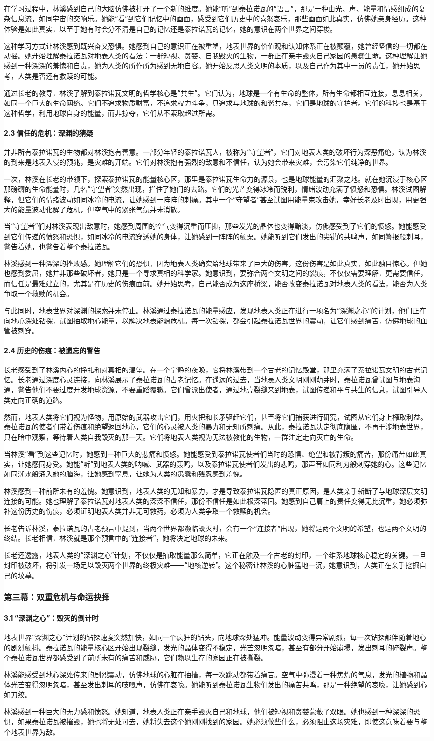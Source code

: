 在学习过程中，林溪感到自己的大脑仿佛被打开了一个新的维度。她能“听”到泰拉诺瓦的“语言”，那是一种由光、声、能量和情感组成的复杂信息流，如同宇宙的交响乐。她能“看”到它们记忆中的画面，感受到它们历史中的喜怒哀乐，那些画面如此真实，仿佛她亲身经历。这种体验是如此真实，以至于她有时会分不清是自己的记忆还是泰拉诺瓦的记忆，她的意识在两个世界之间穿梭。

这种学习方式让林溪感到既兴奋又恐惧。她感到自己的意识正在被重塑，地表世界的价值观和认知体系正在被颠覆，她曾经坚信的一切都在动摇。她开始理解泰拉诺瓦对地表人类的看法：一群短视、贪婪、自我毁灭的生物，一群正在亲手毁灭自己家园的愚蠢生命。这种理解让她感到一种深深的羞愧和自责，她为人类的所作所为感到无地自容。她开始反思人类文明的本质，以及自己作为其中一员的责任，她开始思考，人类是否还有救赎的可能。

通过长老的教导，林溪了解到泰拉诺瓦文明的哲学核心是“共生”。它们认为，地球是一个有生命的整体，所有生命都相互连接，息息相关，如同一个巨大的生命网络。它们不追求物质财富，不追求权力斗争，只追求与地球的和谐共存，它们是地球的守护者。它们的科技也是基于这种哲学，利用地球自身的能量，而非掠夺，它们从不索取超过所需。

#### 2.3 信任的危机：深渊的猜疑

并非所有泰拉诺瓦的生物都对林溪抱有善意。一部分年轻的泰拉诺瓦人，被称为“守望者”，它们对地表人类的破坏行为深恶痛绝，认为林溪的到来是地表入侵的预兆，是灾难的开端。它们对林溪抱有强烈的敌意和不信任，认为她会带来灾难，会污染它们纯净的世界。

一次，林溪在长老的带领下，探索泰拉诺瓦的能量核心区，那里是泰拉诺瓦生命力的源泉，也是地球能量的汇聚之地。就在她沉浸于核心区那磅礴的生命能量时，几名“守望者”突然出现，拦住了她们的去路。它们的光芒变得冰冷而锐利，情绪波动充满了愤怒和恐惧。林溪试图解释，但它们的情绪波动如同冰冷的电流，让她感到一阵阵的刺痛。其中一个“守望者”甚至试图用能量束攻击她，幸好长老及时出现，用更强大的能量波动化解了危机，但空气中的紧张气氛并未消散。

当“守望者”们对林溪表现出敌意时，她感到周围的空气变得沉重而压抑，那些发光的晶体也变得黯淡，仿佛感受到了它们的愤怒。她能感受到它们传递的愤怒和恐惧，如同冰冷的电流穿透她的身体，让她感到一阵阵的颤栗。她能听到它们发出的尖锐的共鸣声，如同警报般刺耳，警告着她，也警告着整个泰拉诺瓦。

林溪感到一种深深的挫败感。她理解它们的恐惧，因为地表人类确实给地球带来了巨大的伤害，这份伤害是如此真实，如此触目惊心。但她也感到委屈，她并非那些破坏者，她只是一个寻求真相的科学家。她意识到，要弥合两个文明之间的裂痕，不仅仅需要理解，更需要信任，而信任是最难建立的，尤其是在历史的伤痕面前。她开始思考，自己能否成为这座桥梁，能否改变泰拉诺瓦对地表人类的看法，能否为人类争取一个救赎的机会。

与此同时，地表世界对深渊的探索并未停止。林溪通过泰拉诺瓦的能量感应，发现地表人类正在进行一项名为“深渊之心”的计划，他们正在向地心深处钻探，试图抽取地心能量，以解决地表能源危机。每一次钻探，都会引起泰拉诺瓦世界的震动，让它们感到痛苦，仿佛地球的血管被刺穿。

#### 2.4 历史的伤痕：被遗忘的警告

长老感受到了林溪内心的挣扎和对真相的渴望。在一个宁静的夜晚，它将林溪带到一个古老的记忆殿堂，那里充满了泰拉诺瓦文明的古老记忆。长老通过深度心灵连接，向林溪展示了泰拉诺瓦的古老记忆。在遥远的过去，当地表人类文明刚刚萌芽时，泰拉诺瓦曾试图与地表沟通，警告他们不要过度开发地球资源，不要重蹈覆辙。它们曾派出使者，通过地壳裂缝来到地表，试图传递和平与共生的信息，试图引导人类走向正确的道路。

然而，地表人类将它们视为怪物，用原始的武器攻击它们，用火把和长矛驱赶它们，甚至将它们捕获进行研究，试图从它们身上榨取利益。泰拉诺瓦的使者们带着伤痕和绝望返回地心，它们的心灵被人类的暴力和无知所刺痛。从此，泰拉诺瓦决定彻底隐匿，不再干涉地表世界，只在暗中观察，等待着人类自我毁灭的那一天。它们将地表人类视为无法被教化的生物，一群注定走向灭亡的生命。

当林溪“看”到这些记忆时，她感到一种巨大的悲痛和愤怒。她能感受到泰拉诺瓦使者们当时的恐惧、绝望和被背叛的痛苦，那份痛苦如此真实，让她感同身受。她能“听”到地表人类的呐喊、武器的轰鸣，以及泰拉诺瓦使者们发出的悲鸣，那声音如同利刃般刺穿她的心。这些记忆如同潮水般涌入她的脑海，让她感到窒息，让她为人类的愚蠢和残忍感到羞愧。

林溪感到一种前所未有的羞愧。她意识到，地表人类的无知和暴力，才是导致泰拉诺瓦隐匿的真正原因，是人类亲手斩断了与地球深层文明连接的可能。她也理解了泰拉诺瓦对地表人类的深深不信任，那份不信任是如此根深蒂固。她感到自己肩上的责任变得无比沉重，她必须弥补这份历史的伤痕，必须证明地表人类并非无可救药，必须为人类争取一个救赎的机会。

长老告诉林溪，泰拉诺瓦的古老预言中提到，当两个世界都濒临毁灭时，会有一个“连接者”出现，她将是两个文明的希望，也是两个文明的终结。长老相信，林溪就是那个预言中的“连接者”，她将决定地球的未来。

长老还透露，地表人类的“深渊之心”计划，不仅仅是抽取能量那么简单，它正在触及一个古老的封印，一个维系地球核心稳定的关键。一旦封印被破坏，将引发一场足以毁灭两个世界的终极灾难——“地核逆转”。这个秘密让林溪的心脏猛地一沉，她意识到，人类正在亲手挖掘自己的坟墓。

### 第三幕：双重危机与命运抉择

#### 3.1 “深渊之心”：毁灭的倒计时

地表世界“深渊之心”计划的钻探速度突然加快，如同一个疯狂的钻头，向地球深处猛冲。能量波动变得异常剧烈，每一次钻探都伴随着地心的剧烈颤抖。泰拉诺瓦的能量核心区开始出现裂缝，发光的晶体变得不稳定，光芒忽明忽暗，甚至有部分开始崩塌，发出刺耳的碎裂声。整个泰拉诺瓦世界都感受到了前所未有的痛苦和威胁，它们赖以生存的家园正在被撕裂。

林溪能感受到地心深处传来的剧烈震动，仿佛地球的心脏在抽搐，每一次跳动都带着痛苦。空气中弥漫着一种焦灼的气息，发光的植物和晶体光芒变得忽明忽暗，甚至发出刺耳的吱嘎声，仿佛在哀嚎。她能听到泰拉诺瓦生物们发出的痛苦共鸣，那是一种绝望的哀嚎，让她感到心如刀绞。

林溪感到一种巨大的无力感和愤怒。她知道，地表人类正在亲手毁灭自己和地球，他们被短视和贪婪蒙蔽了双眼。她也感到一种深深的恐惧，如果泰拉诺瓦被摧毁，她也将无处可去，她将失去这个她刚刚找到的家园。她必须做些什么，必须阻止这场灾难，即使这意味着要与整个地表世界为敌。
